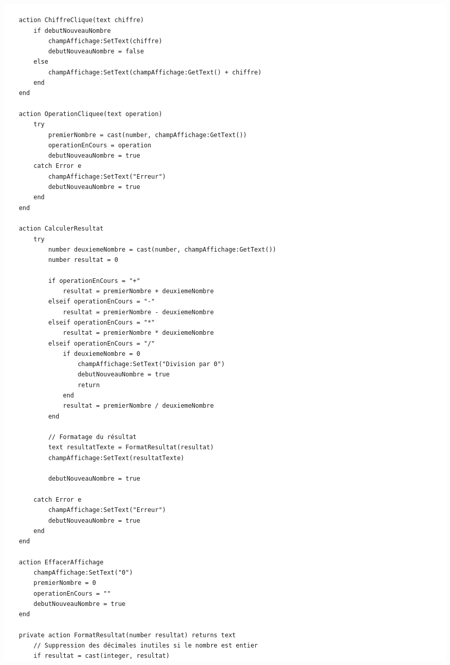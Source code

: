 ```quorum
    
    action ChiffreClique(text chiffre)
        if debutNouveauNombre
            champAffichage:SetText(chiffre)
            debutNouveauNombre = false
        else
            champAffichage:SetText(champAffichage:GetText() + chiffre)
        end
    end
    
    action OperationCliquee(text operation)
        try
            premierNombre = cast(number, champAffichage:GetText())
            operationEnCours = operation
            debutNouveauNombre = true
        catch Error e
            champAffichage:SetText("Erreur")
            debutNouveauNombre = true
        end
    end
    
    action CalculerResultat
        try
            number deuxiemeNombre = cast(number, champAffichage:GetText())
            number resultat = 0
            
            if operationEnCours = "+"
                resultat = premierNombre + deuxiemeNombre
            elseif operationEnCours = "-"
                resultat = premierNombre - deuxiemeNombre
            elseif operationEnCours = "*"
                resultat = premierNombre * deuxiemeNombre
            elseif operationEnCours = "/"
                if deuxiemeNombre = 0
                    champAffichage:SetText("Division par 0")
                    debutNouveauNombre = true
                    return
                end
                resultat = premierNombre / deuxiemeNombre
            end
            
            // Formatage du résultat
            text resultatTexte = FormatResultat(resultat)
            champAffichage:SetText(resultatTexte)
            
            debutNouveauNombre = true
            
        catch Error e
            champAffichage:SetText("Erreur")
            debutNouveauNombre = true
        end
    end
    
    action EffacerAffichage
        champAffichage:SetText("0")
        premierNombre = 0
        operationEnCours = ""
        debutNouveauNombre = true
    end
    
    private action FormatResultat(number resultat) returns text
        // Suppression des décimales inutiles si le nombre est entier
        if resultat = cast(integer, resultat)
```